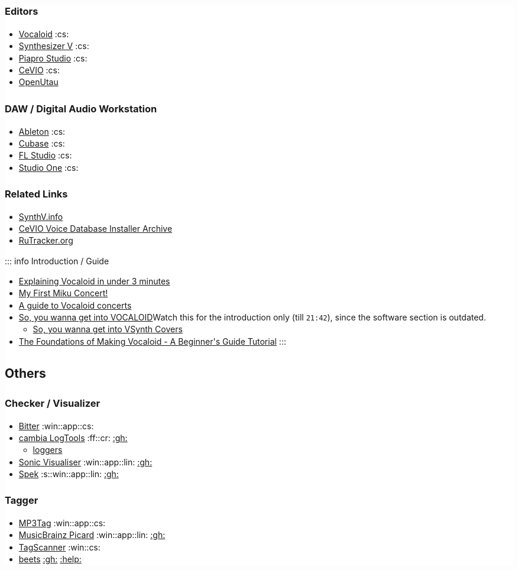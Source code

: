 ### Editors
- [Vocaloid](https://www.vocaloid.com/en/) :cs:
- [Synthesizer V](https://dreamtonics.com/synthesizerv/) :cs:
- [Piapro Studio](https://piaprostudio.com/?lang=en) :cs:
- [CeVIO](https://cevio.jp/) :cs:
- [OpenUtau](https://www.openutau.com/)

### DAW / Digital Audio Workstation
- [Ableton](https://www.ableton.com/en/) :cs:
- [Cubase](https://www.steinberg.net/cubase/) :cs:
- [FL Studio](https://www.image-line.com/fl-studio/) :cs:
- [Studio One](https://www.presonus.com/en-US/studio-one.html) :cs:

### Related Links
- [SynthV.info](https://synthv.info/)
- [CeVIO Voice Database Installer Archive](https://rentry.org/wotadirect)
- [RuTracker.org](https://rutracker.org/forum/index.php)

::: info Introduction / Guide
- [Explaining Vocaloid in under 3 minutes](https://www.youtube.com/watch?v=GODXMGAMpVc)
- [My First Miku Concert!](https://www.youtube.com/watch?v=XIgANZCBRKo)
- [A guide to Vocaloid concerts](https://www.youtube.com/watch?v=2JtLAwllxI8) <Badge type="info" text="Part 2" link="https://www.youtube.com/watch?v=OzPKF-DMuUE" />
- [So, you wanna get into VOCALOID](https://www.youtube.com/watch?v=y5pPALER7WU)<tooltip>Watch this for the introduction only (till `21:42`), since the software section is outdated. </tooltip>
    - [So, you wanna get into VSynth Covers](https://www.youtube.com/watch?v=ySledv37IrQ)
- [The Foundations of Making Vocaloid - A Beginner's Guide Tutorial](https://www.youtube.com/watch?v=6cisVNaOJXY)
:::


## Others

### Checker / Visualizer
- [Bitter](https://www.stillwellaudio.com/plugins/bitter/) :win::app::cs:
- [cambia LogTools](https://logs.musichoarders.xyz/) :ff::cr: [:gh:](https://github.com/arg274/cambia)
  - [loggers](https://gitlab.com/SuperSaltyGamer/loggers)
- [Sonic Visualiser](https://www.sonicvisualiser.org/) :win::app::lin: [:gh:](https://github.com/sonic-visualiser/sonic-visualiser/)
- [Spek](https://www.spek.cc/) :s::win::app::lin: [:gh:](https://github.com/alexkay/spek)

### Tagger
- [MP3Tag](https://www.mp3tag.de/en/) :win::app::cs:
- [MusicBrainz Picard](https://picard.musicbrainz.org/) :win::app::lin: [:gh:](https://github.com/metabrainz/picard)
- [TagScanner](https://www.xdlab.ru/en/) :win::cs:
- [beets](https://beets.io/) [:gh:](https://github.com/beetbox/beets) [:help:](https://beets.readthedocs.io/en/stable/index.html)

